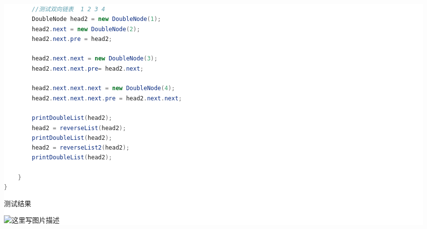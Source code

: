 ```java
        //测试双向链表  1 2 3 4
        DoubleNode head2 = new DoubleNode(1);
        head2.next = new DoubleNode(2);
        head2.next.pre = head2;

        head2.next.next = new DoubleNode(3);
        head2.next.next.pre= head2.next;

        head2.next.next.next = new DoubleNode(4);
        head2.next.next.next.pre = head2.next.next;

        printDoubleList(head2);
        head2 = reverseList(head2);
        printDoubleList(head2);
        head2 = reverseList2(head2);
        printDoubleList(head2);

    }
}

```
测试结果

![这里写图片描述](images/206_s3.png)

